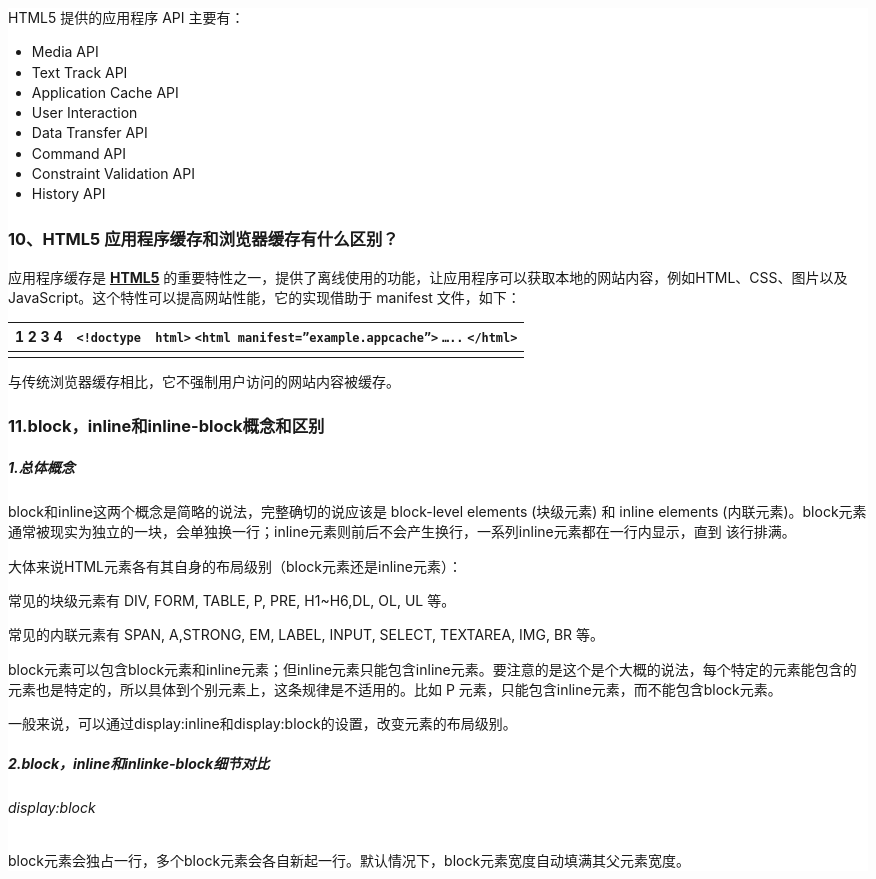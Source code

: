 HTML5 提供的应用程序 API 主要有：

- Media API
- Text Track API
- Application Cache API
- User Interaction
- Data Transfer API
- Command API
- Constraint Validation API
- History API

### 10、HTML5 应用程序缓存和浏览器缓存有什么区别？

应用程序缓存是 [**HTML5**](http://www.yyyweb.com/tag/html5) 的重要特性之一，提供了离线使用的功能，让应用程序可以获取本地的网站内容，例如HTML、CSS、图片以及JavaScript。这个特性可以提高网站性能，它的实现借助于 manifest 文件，如下：

| 1  2  3  4 | `<!doctype  html>`  `<html manifest=”example.appcache”>`  `…..`  `</html>` |
| ---------- | ---------------------------------------- |
|            |                                          |

与传统浏览器缓存相比，它不强制用户访问的网站内容被缓存。

### 11.block，inline和inline-block概念和区别

##### 1.总体概念

block和inline这两个概念是简略的说法，完整确切的说应该是 block-level elements (块级元素) 和 inline elements (内联元素)。block元素通常被现实为独立的一块，会单独换一行；inline元素则前后不会产生换行，一系列inline元素都在一行内显示，直到 该行排满。

大体来说HTML元素各有其自身的布局级别（block元素还是inline元素）： 

常见的块级元素有 DIV, FORM, TABLE, P, PRE, H1~H6,DL, OL, UL 等。

常见的内联元素有 SPAN, A,STRONG, EM, LABEL, INPUT, SELECT, TEXTAREA, IMG, BR 等。

block元素可以包含block元素和inline元素；但inline元素只能包含inline元素。要注意的是这个是个大概的说法，每个特定的元素能包含的元素也是特定的，所以具体到个别元素上，这条规律是不适用的。比如 P 元素，只能包含inline元素，而不能包含block元素。

一般来说，可以通过display:inline和display:block的设置，改变元素的布局级别。

##### 2.block，inline和inlinke-block细节对比

###### display:block

block元素会独占一行，多个block元素会各自新起一行。默认情况下，block元素宽度自动填满其父元素宽度。

